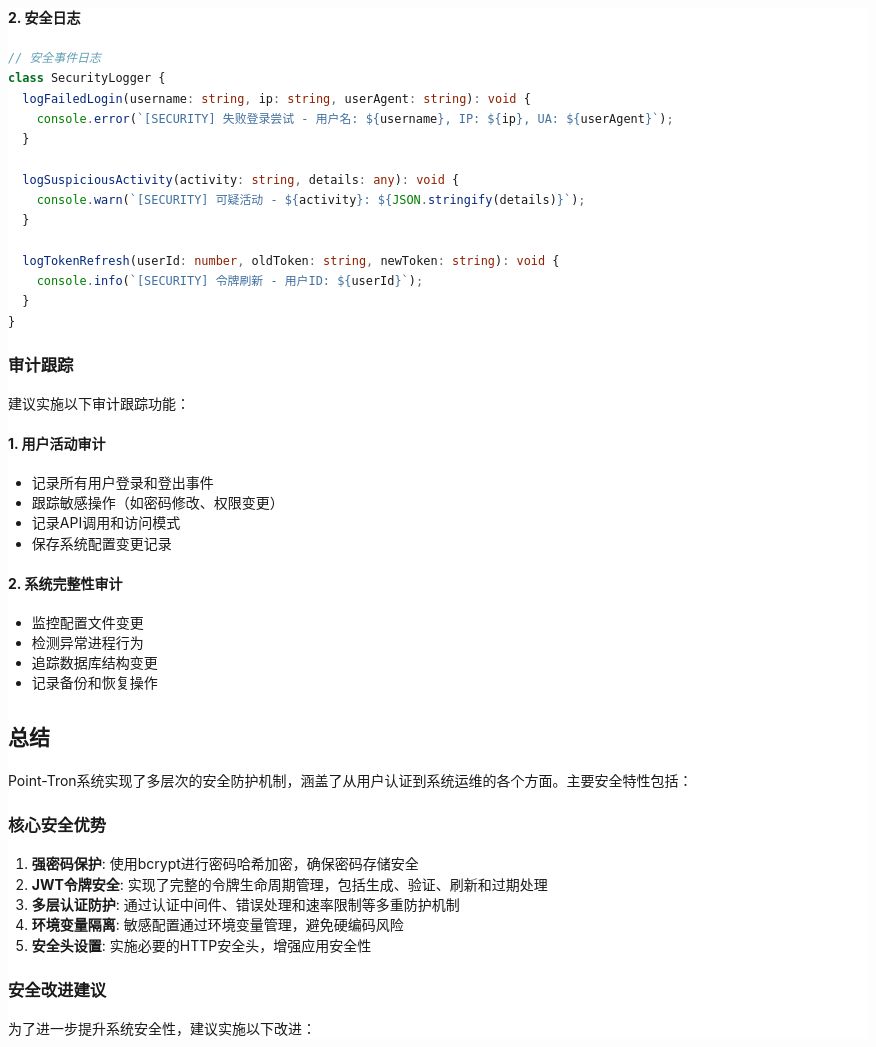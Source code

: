 #### 2. 安全日志

```typescript
// 安全事件日志
class SecurityLogger {
  logFailedLogin(username: string, ip: string, userAgent: string): void {
    console.error(`[SECURITY] 失败登录尝试 - 用户名: ${username}, IP: ${ip}, UA: ${userAgent}`);
  }
  
  logSuspiciousActivity(activity: string, details: any): void {
    console.warn(`[SECURITY] 可疑活动 - ${activity}: ${JSON.stringify(details)}`);
  }
  
  logTokenRefresh(userId: number, oldToken: string, newToken: string): void {
    console.info(`[SECURITY] 令牌刷新 - 用户ID: ${userId}`);
  }
}
```

### 审计跟踪

建议实施以下审计跟踪功能：

#### 1. 用户活动审计

- 记录所有用户登录和登出事件
- 跟踪敏感操作（如密码修改、权限变更）
- 记录API调用和访问模式
- 保存系统配置变更记录

#### 2. 系统完整性审计

- 监控配置文件变更
- 检测异常进程行为
- 追踪数据库结构变更
- 记录备份和恢复操作

## 总结

Point-Tron系统实现了多层次的安全防护机制，涵盖了从用户认证到系统运维的各个方面。主要安全特性包括：

### 核心安全优势

1. **强密码保护**: 使用bcrypt进行密码哈希加密，确保密码存储安全
2. **JWT令牌安全**: 实现了完整的令牌生命周期管理，包括生成、验证、刷新和过期处理
3. **多层认证防护**: 通过认证中间件、错误处理和速率限制等多重防护机制
4. **环境变量隔离**: 敏感配置通过环境变量管理，避免硬编码风险
5. **安全头设置**: 实施必要的HTTP安全头，增强应用安全性

### 安全改进建议

为了进一步提升系统安全性，建议实施以下改进：
